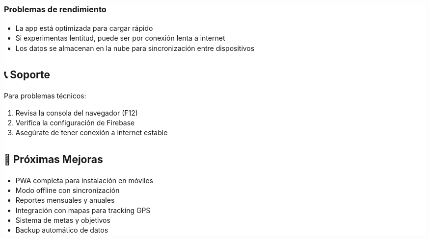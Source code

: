 ### Problemas de rendimiento
- La app está optimizada para cargar rápido
- Si experimentas lentitud, puede ser por conexión lenta a internet
- Los datos se almacenan en la nube para sincronización entre dispositivos

## 📞 Soporte

Para problemas técnicos:
1. Revisa la consola del navegador (F12)
2. Verifica la configuración de Firebase
3. Asegúrate de tener conexión a internet estable

## 🚀 Próximas Mejoras

- PWA completa para instalación en móviles
- Modo offline con sincronización
- Reportes mensuales y anuales
- Integración con mapas para tracking GPS
- Sistema de metas y objetivos
- Backup automático de datos